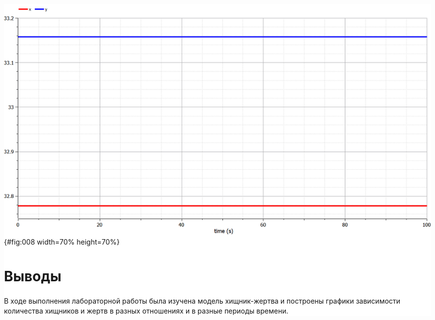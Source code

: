 ![Линейный график при стационарных состояние](image/model_2.png){#fig:008 width=70% height=70%}

# Выводы

В ходе выполнения лабораторной работы была изучена модель хищник-жертва и построены графики зависимости количества хищников и жертв в разных отношениях и в разные периоды времени.
